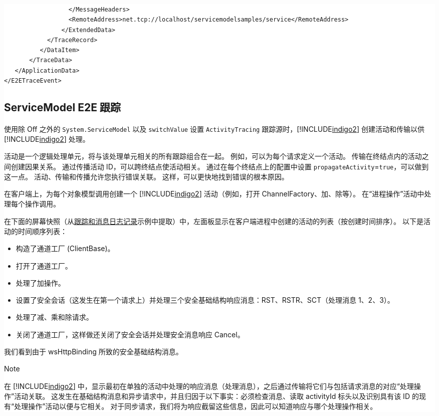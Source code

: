 ```  
                  </MessageHeaders>  
                  <RemoteAddress>net.tcp://localhost/servicemodelsamples/service</RemoteAddress>  
                </ExtendedData>  
            </TraceRecord>  
          </DataItem>  
       </TraceData>  
   </ApplicationData>  
</E2ETraceEvent>  
```  
  
## ServiceModel E2E 跟踪  
 使用除 Off 之外的 `System.ServiceModel` 以及 `switchValue` 设置 `ActivityTracing` 跟踪源时，[!INCLUDE[indigo2](../../../../../includes/indigo2-md.md)] 创建活动和传输以供 [!INCLUDE[indigo2](../../../../../includes/indigo2-md.md)] 处理。  
  
 活动是一个逻辑处理单元，将与该处理单元相关的所有跟踪组合在一起。  例如，可以为每个请求定义一个活动。  传输在终结点内的活动之间创建因果关系。  通过传播活动 ID，可以跨终结点使活动相关。  通过在每个终结点上的配置中设置 `propagateActivity`\=`true`，可以做到这一点。  活动、传输和传播允许您执行错误关联。  这样，可以更快地找到错误的根本原因。  
  
 在客户端上，为每个对象模型调用创建一个 [!INCLUDE[indigo2](../../../../../includes/indigo2-md.md)] 活动（例如，打开 ChannelFactory、加、除等）。 在“进程操作”活动中处理每个操作调用。  
  
 在下面的屏幕快照（从[跟踪和消息日志记录](../../../../../docs/framework/wcf/samples/tracing-and-message-logging.md)示例中提取）中，左面板显示在客户端进程中创建的活动的列表（按创建时间排序）。  以下是活动的时间顺序列表：  
  
-   构造了通道工厂 \(ClientBase\)。  
  
-   打开了通道工厂。  
  
-   处理了加操作。  
  
-   设置了安全会话（这发生在第一个请求上）并处理三个安全基础结构响应消息：RST、RSTR、SCT（处理消息 1、2、3）。  
  
-   处理了减、乘和除请求。  
  
-   关闭了通道工厂，这样做还关闭了安全会话并处理安全消息响应 Cancel。  
  
 我们看到由于 wsHttpBinding 所致的安全基础结构消息。  
  
> [!NOTE]
>  在 [!INCLUDE[indigo2](../../../../../includes/indigo2-md.md)] 中，显示最初在单独的活动中处理的响应消息（处理消息），之后通过传输将它们与包括请求消息的对应“处理操作”活动关联。  这发生在基础结构消息和异步请求中，并且归因于以下事实：必须检查消息、读取 activityId 标头以及识别具有该 ID 的现有“处理操作”活动以便与它相关。  对于同步请求，我们将为响应截留这些信息，因此可以知道响应与哪个处理操作相关。  
  